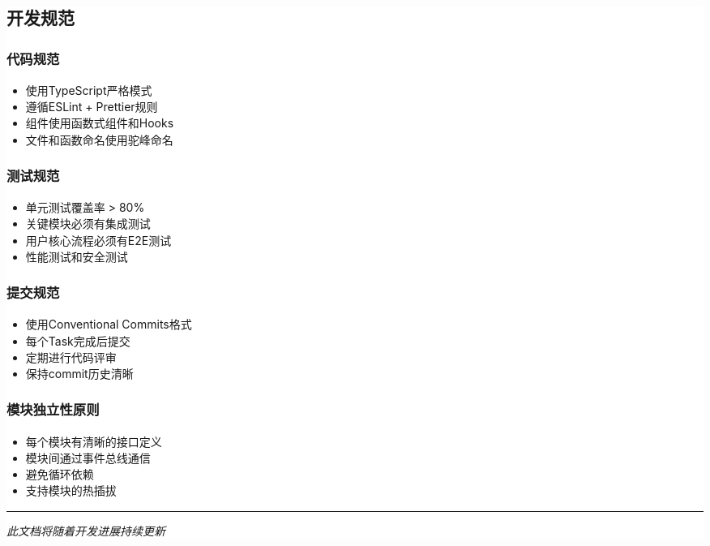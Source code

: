 ## 开发规范

### 代码规范
- 使用TypeScript严格模式
- 遵循ESLint + Prettier规则
- 组件使用函数式组件和Hooks
- 文件和函数命名使用驼峰命名

### 测试规范
- 单元测试覆盖率 > 80%
- 关键模块必须有集成测试
- 用户核心流程必须有E2E测试
- 性能测试和安全测试

### 提交规范
- 使用Conventional Commits格式
- 每个Task完成后提交
- 定期进行代码评审
- 保持commit历史清晰

### 模块独立性原则
- 每个模块有清晰的接口定义
- 模块间通过事件总线通信
- 避免循环依赖
- 支持模块的热插拔

---

*此文档将随着开发进展持续更新*


